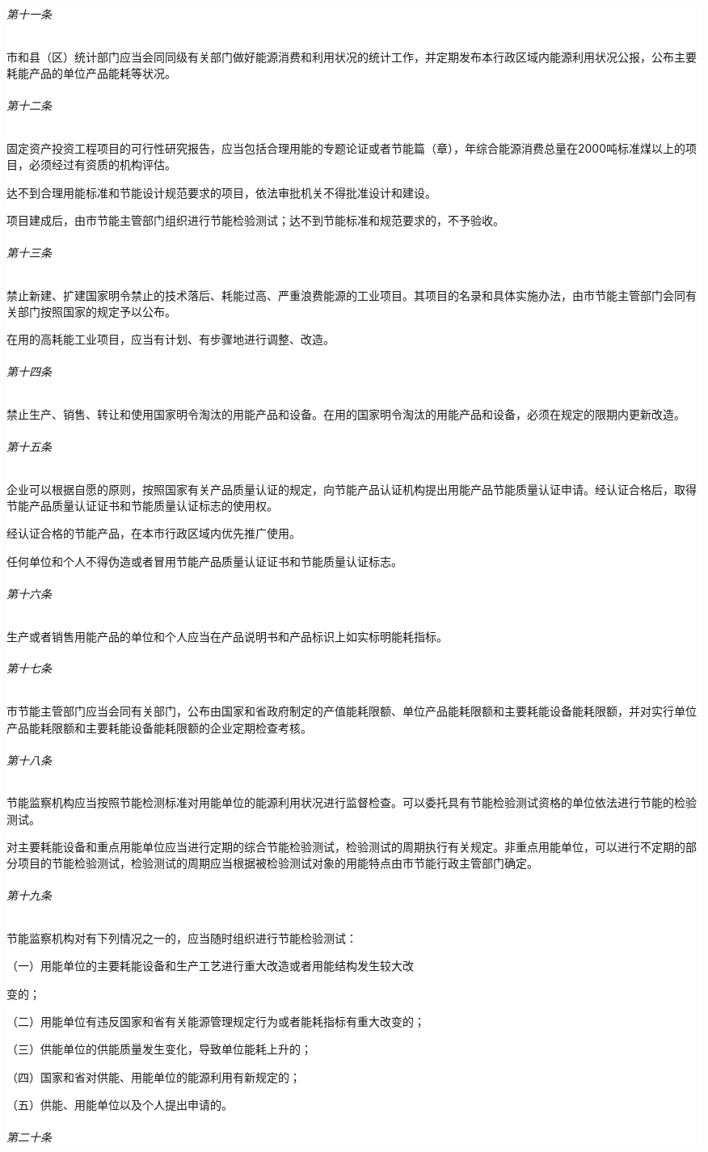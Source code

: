 ###### 第十一条

市和县（区）统计部门应当会同同级有关部门做好能源消费和利用状况的统计工作，并定期发布本行政区域内能源利用状况公报，公布主要耗能产品的单位产品能耗等状况。

###### 第十二条

固定资产投资工程项目的可行性研究报告，应当包括合理用能的专题论证或者节能篇（章），年综合能源消费总量在2000吨标准煤以上的项目，必须经过有资质的机构评估。

达不到合理用能标准和节能设计规范要求的项目，依法审批机关不得批准设计和建设。

项目建成后，由市节能主管部门组织进行节能检验测试；达不到节能标准和规范要求的，不予验收。

###### 第十三条

禁止新建、扩建国家明令禁止的技术落后、耗能过高、严重浪费能源的工业项目。其项目的名录和具体实施办法，由市节能主管部门会同有关部门按照国家的规定予以公布。

在用的高耗能工业项目，应当有计划、有步骤地进行调整、改造。

###### 第十四条

禁止生产、销售、转让和使用国家明令淘汰的用能产品和设备。在用的国家明令淘汰的用能产品和设备，必须在规定的限期内更新改造。

###### 第十五条

企业可以根据自愿的原则，按照国家有关产品质量认证的规定，向节能产品认证机构提出用能产品节能质量认证申请。经认证合格后，取得节能产品质量认证证书和节能质量认证标志的使用权。

经认证合格的节能产品，在本市行政区域内优先推广使用。

任何单位和个人不得伪造或者冒用节能产品质量认证证书和节能质量认证标志。

###### 第十六条

生产或者销售用能产品的单位和个人应当在产品说明书和产品标识上如实标明能耗指标。

###### 第十七条

市节能主管部门应当会同有关部门，公布由国家和省政府制定的产值能耗限额、单位产品能耗限额和主要耗能设备能耗限额，并对实行单位产品能耗限额和主要耗能设备能耗限额的企业定期检查考核。

###### 第十八条

节能监察机构应当按照节能检测标准对用能单位的能源利用状况进行监督检查。可以委托具有节能检验测试资格的单位依法进行节能的检验测试。

对主要耗能设备和重点用能单位应当进行定期的综合节能检验测试，检验测试的周期执行有关规定。非重点用能单位，可以进行不定期的部分项目的节能检验测试，检验测试的周期应当根据被检验测试对象的用能特点由市节能行政主管部门确定。

###### 第十九条

节能监察机构对有下列情况之一的，应当随时组织进行节能检验测试：

（一）用能单位的主要耗能设备和生产工艺进行重大改造或者用能结构发生较大改

变的；

（二）用能单位有违反国家和省有关能源管理规定行为或者能耗指标有重大改变的；

（三）供能单位的供能质量发生变化，导致单位能耗上升的；

（四）国家和省对供能、用能单位的能源利用有新规定的；

（五）供能、用能单位以及个人提出申请的。

###### 第二十条
